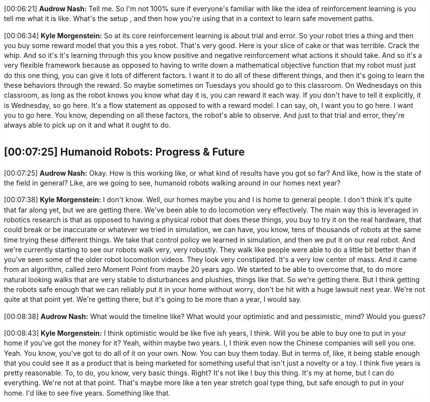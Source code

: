 [00:06:21] **Audrow Nash:** Tell me. So I'm not 100% sure if everyone's familiar
with like the idea of reinforcement learning is you tell me what it is like.
What's the setup , and then how you're using that in a context to learn safe
movement paths.

[00:06:34] **Kyle Morgenstein:** So at its core reinforcement learning is about
trial and error. So your robot tries a thing and then you buy some reward model
that you this a yes robot. That's very good. Here is your slice of cake or that
was terrible. Crack the whip. And so it's it's learning through this you know
positive and negative reinforcement what actions it should take. And so it's a
very flexible framework because as opposed to having to write down a
mathematical objective function that my robot must just do this one thing, you
can give it lots of different factors. I want it to do all of these different
things, and then it's going to learn the these behaviors through the reward. So
maybe sometimes on Tuesdays you should go to this classroom. On Wednesdays on
this classroom, as long as the robot knows you know what day it is, you can
reward it each way. If you don't have to tell it explicitly, it is Wednesday, so
go here. It's a flow statement as opposed to with a reward model. I can say, oh,
I want you to go here. I want you to go here. You know, depending on all these
factors, the robot's able to observe. And just to that trial and error, they're
always able to pick up on it and what it ought to do.

## [00:07:25] Humanoid Robots: Progress & Future

[00:07:25] **Audrow Nash:** Okay. How is this working like, or what kind of
results have you got so far? And like, how is the state of the field in general?
Like, are we going to see, humanoid robots walking around in our homes next
year?

[00:07:38] **Kyle Morgenstein:** I don't know. Well, our homes maybe you and I
is home to general people. I don't think it's quite that far along yet, but we
are getting there. We've been able to do locomotion very effectively. The main
way this is leveraged in robotics research is that as opposed to having a
physical robot that does these things, you buy to try it on the real hardware,
that could break or be inaccurate or whatever we tried in simulation, we can
have, you know, tens of thousands of robots at the same time trying these
different things. We take that control policy we learned in simulation, and then
we put it on our real robot. And we're currently starting to see our robots walk
very, very robustly. They walk like people were able to do a little bit better
than if you've seen some of the older robot locomotion videos. They look very
constipated. It's a very low center of mass. And it came from an algorithm,
called zero Moment Point from maybe 20 years ago. We started to be able to
overcome that, to do more natural looking walks that are very stable to
disturbances and plushies, things like that. So we're getting there. But I think
getting the robots safe enough that we can reliably put it in your home without
worry, don't be hit with a huge lawsuit next year. We're not quite at that point
yet. We're getting there, but it's going to be more than a year, I would say.

[00:08:38] **Audrow Nash:** What would the timeline like? What would your
optimistic and and pessimistic, mind? Would you guess?

[00:08:43] **Kyle Morgenstein:** I think optimistic would be like five ish
years, I think. Will you be able to buy one to put in your home if you've got
the money for it? Yeah, within maybe two years. I, I think even now the Chinese
companies will sell you one. Yeah. You know, you've got to do all of it on your
own. Now. You can buy them today. But in terms of, like, it being stable enough
that you could see it as a product that is being marketed for something useful
that isn't just a novelty or a toy. I think five years is pretty reasonable. To,
to do, you know, very basic things. Right? It's not like I buy this thing. It's
my at home, but I can do everything. We're not at that point. That's maybe more
like a ten year stretch goal type thing, but safe enough to put in your home.
I'd like to see five years. Something like that.
